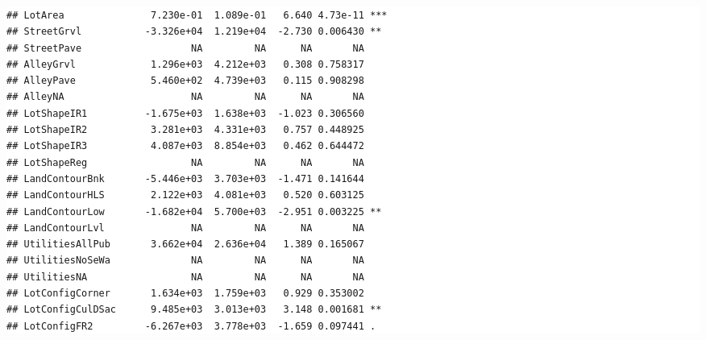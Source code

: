     ## LotArea               7.230e-01  1.089e-01   6.640 4.73e-11 ***
    ## StreetGrvl           -3.326e+04  1.219e+04  -2.730 0.006430 ** 
    ## StreetPave                   NA         NA      NA       NA    
    ## AlleyGrvl             1.296e+03  4.212e+03   0.308 0.758317    
    ## AlleyPave             5.460e+02  4.739e+03   0.115 0.908298    
    ## AlleyNA                      NA         NA      NA       NA    
    ## LotShapeIR1          -1.675e+03  1.638e+03  -1.023 0.306560    
    ## LotShapeIR2           3.281e+03  4.331e+03   0.757 0.448925    
    ## LotShapeIR3           4.087e+03  8.854e+03   0.462 0.644472    
    ## LotShapeReg                  NA         NA      NA       NA    
    ## LandContourBnk       -5.446e+03  3.703e+03  -1.471 0.141644    
    ## LandContourHLS        2.122e+03  4.081e+03   0.520 0.603125    
    ## LandContourLow       -1.682e+04  5.700e+03  -2.951 0.003225 ** 
    ## LandContourLvl               NA         NA      NA       NA    
    ## UtilitiesAllPub       3.662e+04  2.636e+04   1.389 0.165067    
    ## UtilitiesNoSeWa              NA         NA      NA       NA    
    ## UtilitiesNA                  NA         NA      NA       NA    
    ## LotConfigCorner       1.634e+03  1.759e+03   0.929 0.353002    
    ## LotConfigCulDSac      9.485e+03  3.013e+03   3.148 0.001681 ** 
    ## LotConfigFR2         -6.267e+03  3.778e+03  -1.659 0.097441 .  